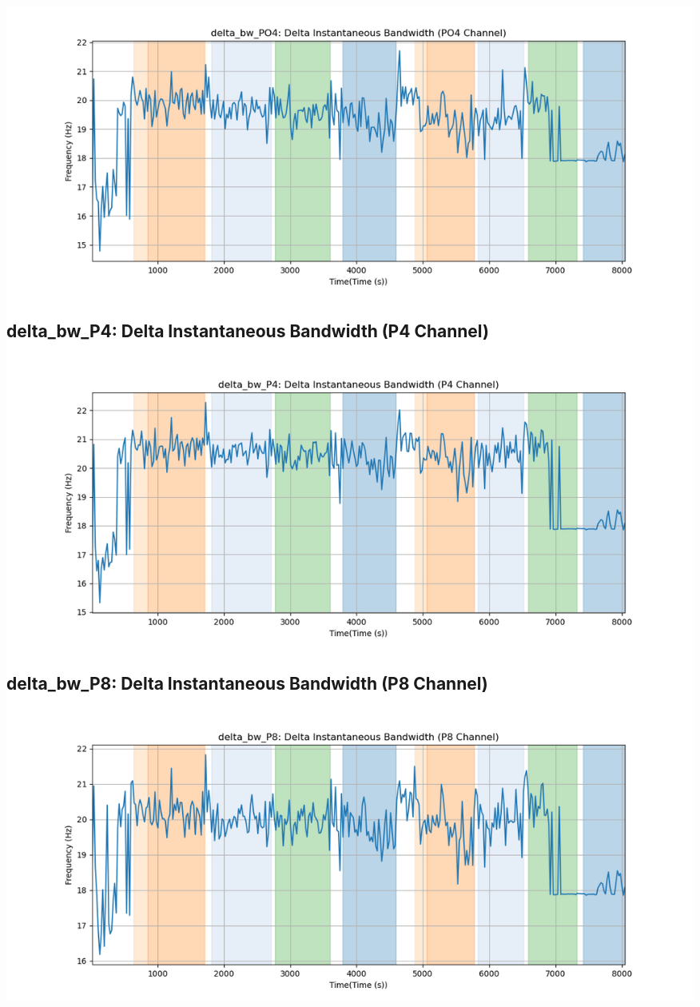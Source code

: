 ![delta_bw_PO4: Delta Instantaneous Bandwidth (PO4 Channel)](images/s012_inst_freq_s(0)_e(-1)_delta_bw_PO4.png)

## delta_bw_P4: Delta Instantaneous Bandwidth (P4 Channel)
![delta_bw_P4: Delta Instantaneous Bandwidth (P4 Channel)](images/s012_inst_freq_s(0)_e(-1)_delta_bw_P4.png)

## delta_bw_P8: Delta Instantaneous Bandwidth (P8 Channel)
![delta_bw_P8: Delta Instantaneous Bandwidth (P8 Channel)](images/s012_inst_freq_s(0)_e(-1)_delta_bw_P8.png)